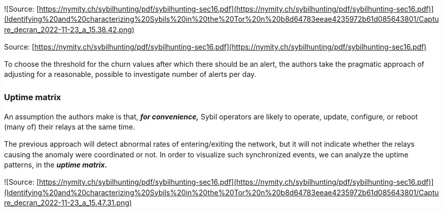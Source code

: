 ![Source: [https://nymity.ch/sybilhunting/pdf/sybilhunting-sec16.pdf](https://nymity.ch/sybilhunting/pdf/sybilhunting-sec16.pdf)](Identifying%20and%20characterizing%20Sybils%20in%20the%20Tor%20n%20b8d64783eeae4235972b61d085643801/Capture_decran_2022-11-23_a_15.38.42.png)

Source: [https://nymity.ch/sybilhunting/pdf/sybilhunting-sec16.pdf](https://nymity.ch/sybilhunting/pdf/sybilhunting-sec16.pdf)

To choose the threshold for the churn values after which there should be an alert, the authors take the pragmatic approach of adjusting for a reasonable, possible to investigate number of alerts per day. 

### Uptime matrix

An assumption the authors make is that, *****************for convenience,***************** Sybil operators are likely to operate, update, configure, or reboot (many of) their relays at the same time. 

The previous approach will detect abnormal rates of entering/exiting the network, but it will not indicate whether the relays causing the anomaly were coordinated or not. In order to visualize such synchronized events, we can analyze the uptime patterns, in the ***************uptime matrix.*************** 

![Source: [https://nymity.ch/sybilhunting/pdf/sybilhunting-sec16.pdf](https://nymity.ch/sybilhunting/pdf/sybilhunting-sec16.pdf)](Identifying%20and%20characterizing%20Sybils%20in%20the%20Tor%20n%20b8d64783eeae4235972b61d085643801/Capture_decran_2022-11-23_a_15.47.31.png)
